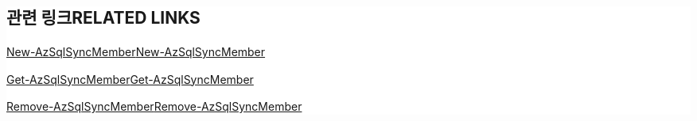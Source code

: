 ## <span data-ttu-id="24ebb-142">관련 링크</span><span class="sxs-lookup"><span data-stu-id="24ebb-142">RELATED LINKS</span></span>

[<span data-ttu-id="24ebb-143">New-AzSqlSyncMember</span><span class="sxs-lookup"><span data-stu-id="24ebb-143">New-AzSqlSyncMember</span></span>](./New-AzSqlSyncMember.md)

[<span data-ttu-id="24ebb-144">Get-AzSqlSyncMember</span><span class="sxs-lookup"><span data-stu-id="24ebb-144">Get-AzSqlSyncMember</span></span>](./Get-AzSqlSyncMember.md)

[<span data-ttu-id="24ebb-145">Remove-AzSqlSyncMember</span><span class="sxs-lookup"><span data-stu-id="24ebb-145">Remove-AzSqlSyncMember</span></span>](./Remove-AzSqlSyncMember.md)

